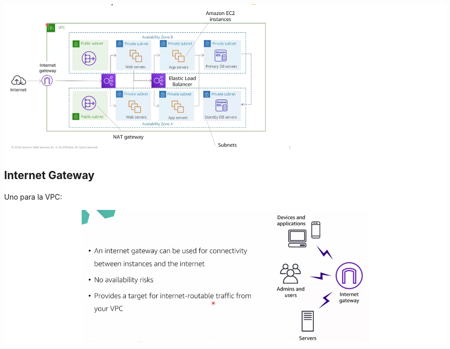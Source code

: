   <img src="./img/img43.png" style="width: 65%">
</p>

## Internet Gateway

Uno para la VPC:

<p align="center">
  <img src="./img/img44.png" style="width: 65%">
</p>
